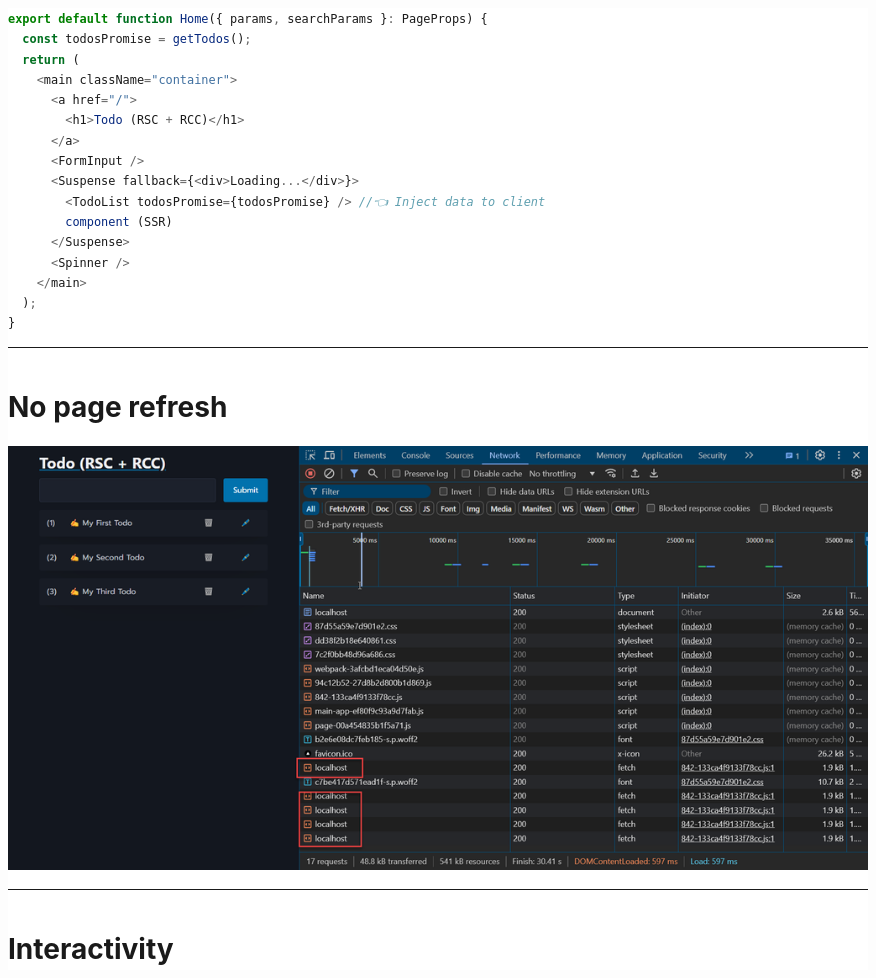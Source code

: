 ```ts
export default function Home({ params, searchParams }: PageProps) {
  const todosPromise = getTodos();
  return (
    <main className="container">
      <a href="/">
        <h1>Todo (RSC + RCC)</h1>
      </a>
      <FormInput />
      <Suspense fallback={<div>Loading...</div>}>
        <TodoList todosPromise={todosPromise} /> //👈 Inject data to client
        component (SSR)
      </Suspense>
      <Spinner />
    </main>
  );
}
```

---

# No page refresh

![width:1000](./img/hybrid_refresh.png)

---

# Interactivity
